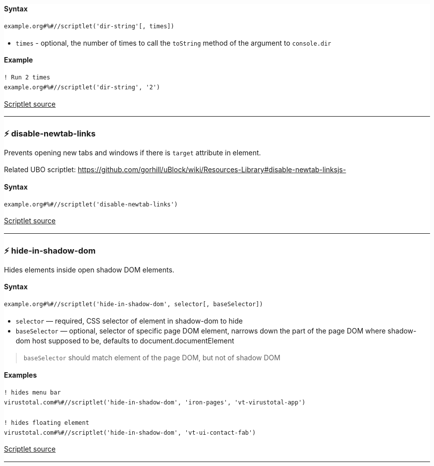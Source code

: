 **Syntax**
```
example.org#%#//scriptlet('dir-string'[, times])
```
- `times` - optional, the number of times to call the `toString` method of the argument to `console.dir`

**Example**
```
! Run 2 times
example.org#%#//scriptlet('dir-string', '2')
```

[Scriptlet source](../src/scriptlets/dir-string.js)
* * *

### <a id="disable-newtab-links"></a> ⚡️ disable-newtab-links

Prevents opening new tabs and windows if there is `target` attribute in element.

Related UBO scriptlet:
https://github.com/gorhill/uBlock/wiki/Resources-Library#disable-newtab-linksjs-

**Syntax**
```
example.org#%#//scriptlet('disable-newtab-links')
```

[Scriptlet source](../src/scriptlets/disable-newtab-links.js)
* * *

### <a id="hide-in-shadow-dom"></a> ⚡️ hide-in-shadow-dom

Hides elements inside open shadow DOM elements.

**Syntax**
```
example.org#%#//scriptlet('hide-in-shadow-dom', selector[, baseSelector])
```

- `selector` — required, CSS selector of element in shadow-dom to hide
- `baseSelector` — optional, selector of specific page DOM element,
narrows down the part of the page DOM where shadow-dom host supposed to be,
defaults to document.documentElement

> `baseSelector` should match element of the page DOM, but not of shadow DOM

**Examples**
```
! hides menu bar
virustotal.com#%#//scriptlet('hide-in-shadow-dom', 'iron-pages', 'vt-virustotal-app')

! hides floating element
virustotal.com#%#//scriptlet('hide-in-shadow-dom', 'vt-ui-contact-fab')
```

[Scriptlet source](../src/scriptlets/hide-in-shadow-dom.js)
* * *
